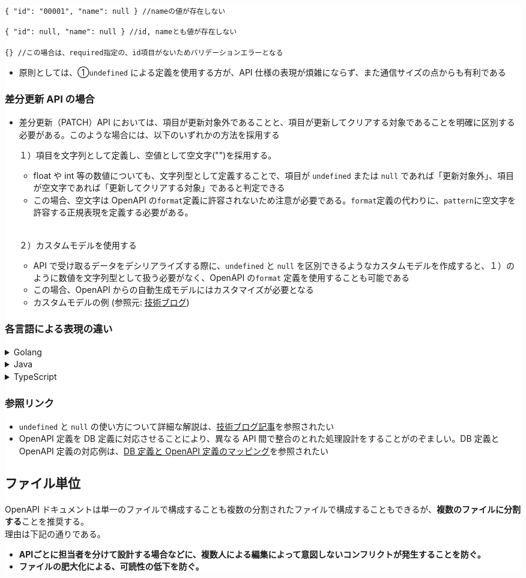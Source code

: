   ```yaml
  ```

  ```jsonc
  { "id": "00001", "name": null } //nameの値が存在しない
  ```

  ```jsonc
  { "id": null, "name": null } //id, nameとも値が存在しない
  ```

  ```jsonc
  {} //この場合は、required指定の、id項目がないためバリデーションエラーとなる
  ```

- 原則としては、①`undefined` による定義を使用する方が、API 仕様の表現が煩雑にならず、また通信サイズの点からも有利である

### 差分更新 API の場合

- 差分更新（PATCH）API においては、項目が更新対象外であることと、項目が更新してクリアする対象であることを明確に区別する必要がある。このような場合には、以下のいずれかの方法を採用する

  １）項目を文字列として定義し、空値として空文字("")を採用する。

  - float や int 等の数値についても、文字列型として定義することで、項目が `undefined` または `null` であれば「更新対象外」、項目が空文字であれば「更新してクリアする対象」であると判定できる
  - この場合、空文字は OpenAPI の`format`定義に許容されないため注意が必要である。`format`定義の代わりに、`pattern`に空文字を許容する正規表現を定義する必要がある。  
    <br>

  ２）カスタムモデルを使用する

  - API で受け取るデータをデシリアライズする際に、`undefined` と `null` を区別できるようなカスタムモデルを作成すると、１）のように数値を文字列型として扱う必要がなく、OpenAPI の`format` 定義を使用することも可能である
  - この場合、OpenAPI からの自動生成モデルにはカスタマイズが必要となる
  - カスタムモデルの例 (参照元: [技術ブログ](https://future-architect.github.io/articles/20211028b/#プログラムの観点))

### 各言語による表現の違い

  <details><summary>Golang</summary></details>

  <details><summary>Java</summary></details>

  <details><summary>TypeScript</summary></details>

### 参照リンク

- `undefined` と `null` の使い方について詳細な解説は、[技術ブログ記事](https://future-architect.github.io/articles/20211028b/)を参照されたい
- OpenAPI 定義を DB 定義に対応させることにより、異なる API 間で整合のとれた処理設計をすることがのぞましい。DB 定義と OpenAPI 定義の対応例は、[DB 定義と OpenAPI 定義のマッピング](./reference/DB_OpenAPI_Mapping_Example.md)を参照されたい

## ファイル単位

OpenAPI ドキュメントは単一のファイルで構成することも複数の分割されたファイルで構成することもできるが、**複数のファイルに分割する**ことを推奨する。  
理由は下記の通りである。

- **APIごとに担当者を分けて設計する場合などに、複数人による編集によって意図しないコンフリクトが発生することを防ぐ。**
- **ファイルの肥大化による、可読性の低下を防ぐ。**
